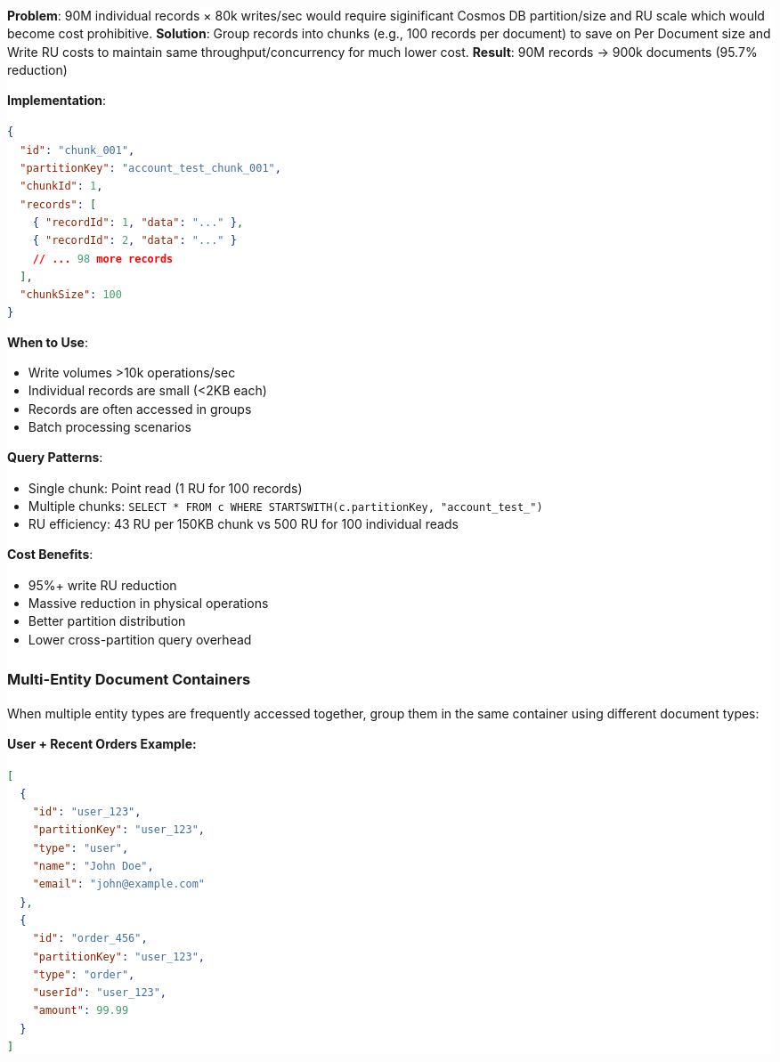 **Problem**: 90M individual records × 80k writes/sec would require siginificant Cosmos DB partition/size and RU scale which would become cost prohibitive.
**Solution**: Group records into chunks (e.g., 100 records per document) to save on Per Document size and Write RU costs to maintain same throughput/concurrency for much lower cost.
**Result**: 90M records → 900k documents (95.7% reduction)

**Implementation**:
```json
{
  "id": "chunk_001",
  "partitionKey": "account_test_chunk_001", 
  "chunkId": 1,
  "records": [
    { "recordId": 1, "data": "..." },
    { "recordId": 2, "data": "..." }
    // ... 98 more records
  ],
  "chunkSize": 100
}
```

**When to Use**:
- Write volumes >10k operations/sec
- Individual records are small (<2KB each)
- Records are often accessed in groups
- Batch processing scenarios

**Query Patterns**:
- Single chunk: Point read (1 RU for 100 records)
- Multiple chunks: `SELECT * FROM c WHERE STARTSWITH(c.partitionKey, "account_test_")`
- RU efficiency: 43 RU per 150KB chunk vs 500 RU for 100 individual reads

**Cost Benefits**:
- 95%+ write RU reduction
- Massive reduction in physical operations
- Better partition distribution
- Lower cross-partition query overhead

### Multi-Entity Document Containers

When multiple entity types are frequently accessed together, group them in the same container using different document types:

**User + Recent Orders Example:**
```json
[
  {
    "id": "user_123",
    "partitionKey": "user_123", 
    "type": "user",
    "name": "John Doe",
    "email": "john@example.com"
  },
  {
    "id": "order_456",
    "partitionKey": "user_123",
    "type": "order", 
    "userId": "user_123",
    "amount": 99.99
  }
]
```
